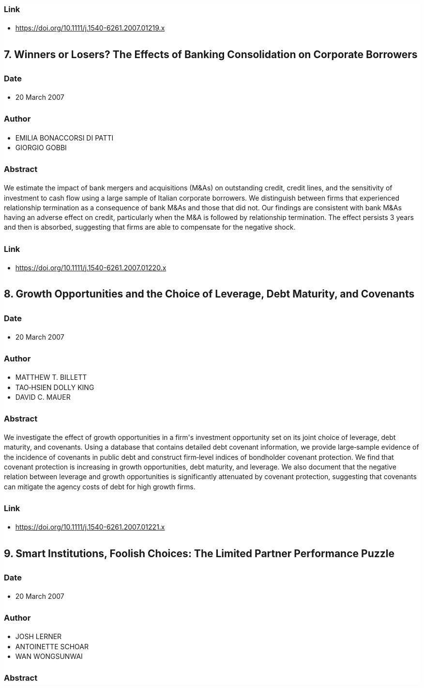 ### Link
- https://doi.org/10.1111/j.1540-6261.2007.01219.x

## 7. Winners or Losers? The Effects of Banking Consolidation on Corporate Borrowers
### Date
- 20 March 2007
### Author
- EMILIA BONACCORSI DI PATTI
- GIORGIO GOBBI
### Abstract
We estimate the impact of bank mergers and acquisitions (M&As) on outstanding credit, credit lines, and the sensitivity of investment to cash flow using a large sample of Italian corporate borrowers. We distinguish between firms that experienced relationship termination as a consequence of bank M&As and those that did not. Our findings are consistent with bank M&As having an adverse effect on credit, particularly when the M&A is followed by relationship termination. The effect persists 3 years and then is absorbed, suggesting that firms are able to compensate for the negative shock.
### Link
- https://doi.org/10.1111/j.1540-6261.2007.01220.x

## 8. Growth Opportunities and the Choice of Leverage, Debt Maturity, and Covenants
### Date
- 20 March 2007
### Author
- MATTHEW T. BILLETT
- TAO‐HSIEN DOLLY KING
- DAVID C. MAUER
### Abstract
We investigate the effect of growth opportunities in a firm's investment opportunity set on its joint choice of leverage, debt maturity, and covenants. Using a database that contains detailed debt covenant information, we provide large‐sample evidence of the incidence of covenants in public debt and construct firm‐level indices of bondholder covenant protection. We find that covenant protection is increasing in growth opportunities, debt maturity, and leverage. We also document that the negative relation between leverage and growth opportunities is significantly attenuated by covenant protection, suggesting that covenants can mitigate the agency costs of debt for high growth firms.
### Link
- https://doi.org/10.1111/j.1540-6261.2007.01221.x

## 9. Smart Institutions, Foolish Choices: The Limited Partner Performance Puzzle
### Date
- 20 March 2007
### Author
- JOSH LERNER
- ANTOINETTE SCHOAR
- WAN WONGSUNWAI
### Abstract